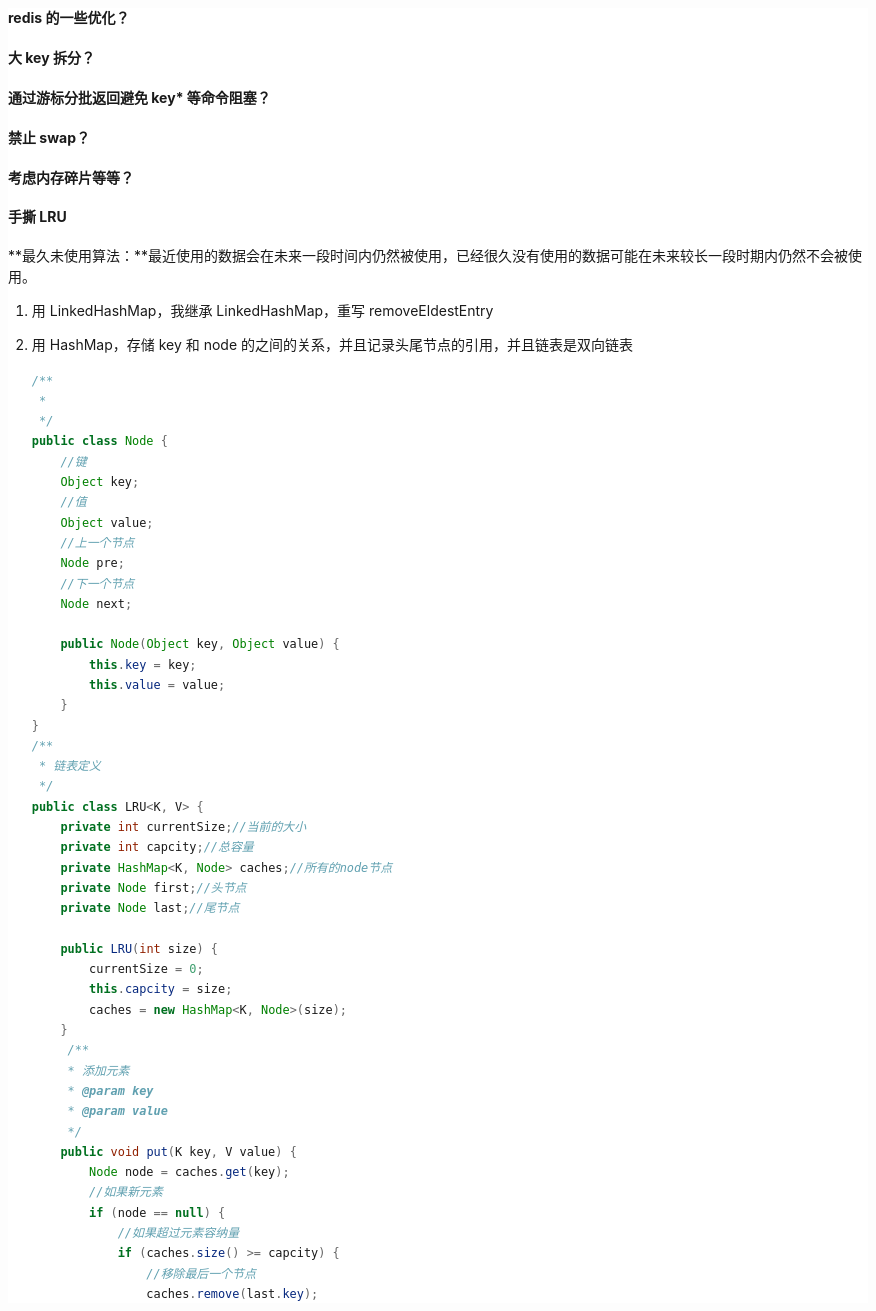 #### redis 的一些优化？

#### 大 key 拆分？

#### 通过游标分批返回避免 key* 等命令阻塞？

#### 禁止 swap？

#### 考虑内存碎片等等？

#### 手撕 LRU

**最久未使用算法：**最近使用的数据会在未来一段时间内仍然被使用，已经很久没有使用的数据可能在未来较长一段时期内仍然不会被使用。

1. 用 LinkedHashMap，我继承 LinkedHashMap，重写 removeEldestEntry

2. 用 HashMap，存储 key 和 node 的之间的关系，并且记录头尾节点的引用，并且链表是双向链表

   ```java
   /**
    *
    */
   public class Node {
       //键
       Object key;
       //值
       Object value;
       //上一个节点
       Node pre;
       //下一个节点
       Node next;
    
       public Node(Object key, Object value) {
           this.key = key;
           this.value = value;
       }
   }
   /**
    * 链表定义
    */
   public class LRU<K, V> {
       private int currentSize;//当前的大小
       private int capcity;//总容量
       private HashMap<K, Node> caches;//所有的node节点
       private Node first;//头节点
       private Node last;//尾节点
    
       public LRU(int size) {
           currentSize = 0;
           this.capcity = size;
           caches = new HashMap<K, Node>(size);
       }
    	/**
        * 添加元素
        * @param key
        * @param value
        */
       public void put(K key, V value) {
           Node node = caches.get(key);
           //如果新元素
           if (node == null) {
               //如果超过元素容纳量
               if (caches.size() >= capcity) {
                   //移除最后一个节点
                   caches.remove(last.key);
   ```